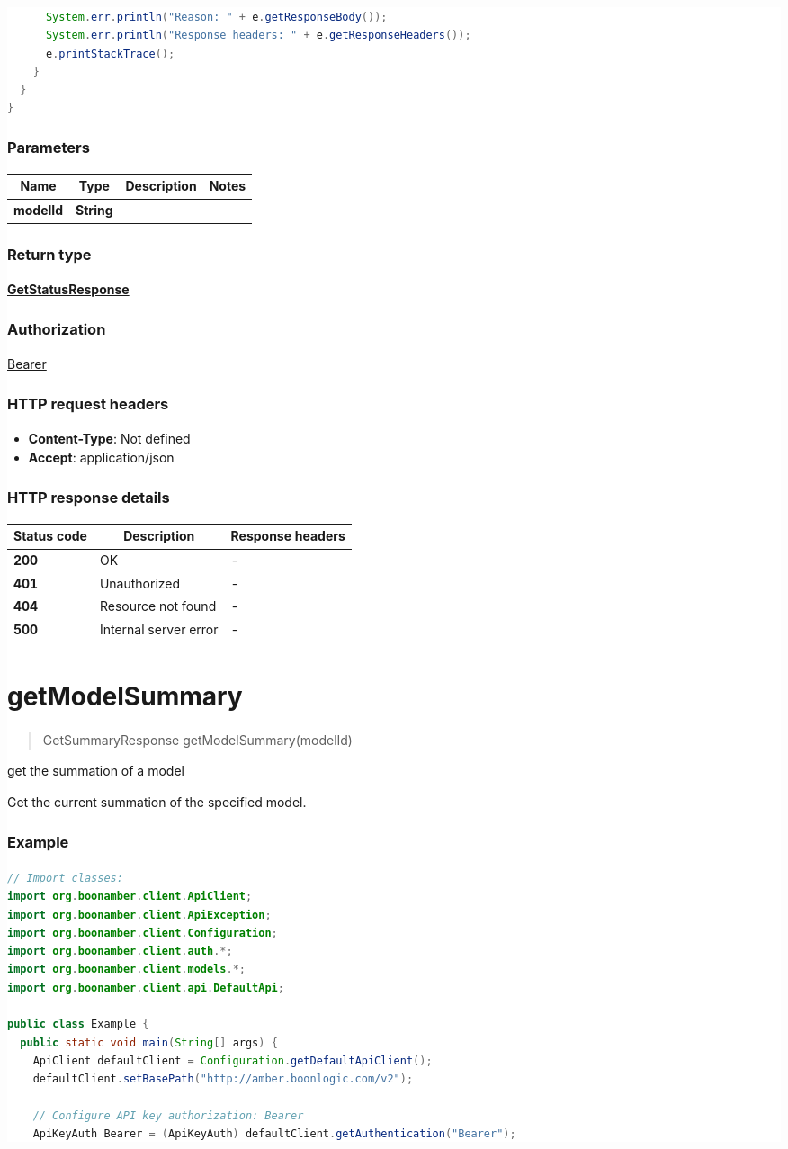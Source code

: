 ```java
      System.err.println("Reason: " + e.getResponseBody());
      System.err.println("Response headers: " + e.getResponseHeaders());
      e.printStackTrace();
    }
  }
}
```

### Parameters

| Name | Type | Description  | Notes |
|------------- | ------------- | ------------- | -------------|
| **modelId** | **String**|  | |

### Return type

[**GetStatusResponse**](GetStatusResponse.md)

### Authorization

[Bearer](../README.md#Bearer)

### HTTP request headers

 - **Content-Type**: Not defined
 - **Accept**: application/json

### HTTP response details
| Status code | Description | Response headers |
|-------------|-------------|------------------|
| **200** | OK |  -  |
| **401** | Unauthorized |  -  |
| **404** | Resource not found |  -  |
| **500** | Internal server error |  -  |

<a name="getModelSummary"></a>
# **getModelSummary**
> GetSummaryResponse getModelSummary(modelId)

get the summation of a model

Get the current summation of the specified model.

### Example
```java
// Import classes:
import org.boonamber.client.ApiClient;
import org.boonamber.client.ApiException;
import org.boonamber.client.Configuration;
import org.boonamber.client.auth.*;
import org.boonamber.client.models.*;
import org.boonamber.client.api.DefaultApi;

public class Example {
  public static void main(String[] args) {
    ApiClient defaultClient = Configuration.getDefaultApiClient();
    defaultClient.setBasePath("http://amber.boonlogic.com/v2");
    
    // Configure API key authorization: Bearer
    ApiKeyAuth Bearer = (ApiKeyAuth) defaultClient.getAuthentication("Bearer");
```